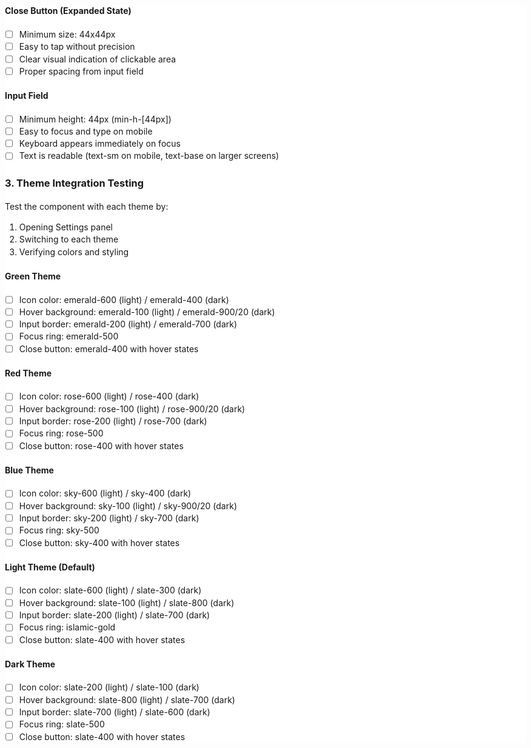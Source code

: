 #### Close Button (Expanded State)
- [ ] Minimum size: 44x44px
- [ ] Easy to tap without precision
- [ ] Clear visual indication of clickable area
- [ ] Proper spacing from input field

#### Input Field
- [ ] Minimum height: 44px (min-h-[44px])
- [ ] Easy to focus and type on mobile
- [ ] Keyboard appears immediately on focus
- [ ] Text is readable (text-sm on mobile, text-base on larger screens)

### 3. Theme Integration Testing

Test the component with each theme by:
1. Opening Settings panel
2. Switching to each theme
3. Verifying colors and styling

#### Green Theme
- [ ] Icon color: emerald-600 (light) / emerald-400 (dark)
- [ ] Hover background: emerald-100 (light) / emerald-900/20 (dark)
- [ ] Input border: emerald-200 (light) / emerald-700 (dark)
- [ ] Focus ring: emerald-500
- [ ] Close button: emerald-400 with hover states

#### Red Theme
- [ ] Icon color: rose-600 (light) / rose-400 (dark)
- [ ] Hover background: rose-100 (light) / rose-900/20 (dark)
- [ ] Input border: rose-200 (light) / rose-700 (dark)
- [ ] Focus ring: rose-500
- [ ] Close button: rose-400 with hover states

#### Blue Theme
- [ ] Icon color: sky-600 (light) / sky-400 (dark)
- [ ] Hover background: sky-100 (light) / sky-900/20 (dark)
- [ ] Input border: sky-200 (light) / sky-700 (dark)
- [ ] Focus ring: sky-500
- [ ] Close button: sky-400 with hover states

#### Light Theme (Default)
- [ ] Icon color: slate-600 (light) / slate-300 (dark)
- [ ] Hover background: slate-100 (light) / slate-800 (dark)
- [ ] Input border: slate-200 (light) / slate-700 (dark)
- [ ] Focus ring: islamic-gold
- [ ] Close button: slate-400 with hover states

#### Dark Theme
- [ ] Icon color: slate-200 (light) / slate-100 (dark)
- [ ] Hover background: slate-800 (light) / slate-700 (dark)
- [ ] Input border: slate-700 (light) / slate-600 (dark)
- [ ] Focus ring: slate-500
- [ ] Close button: slate-400 with hover states
